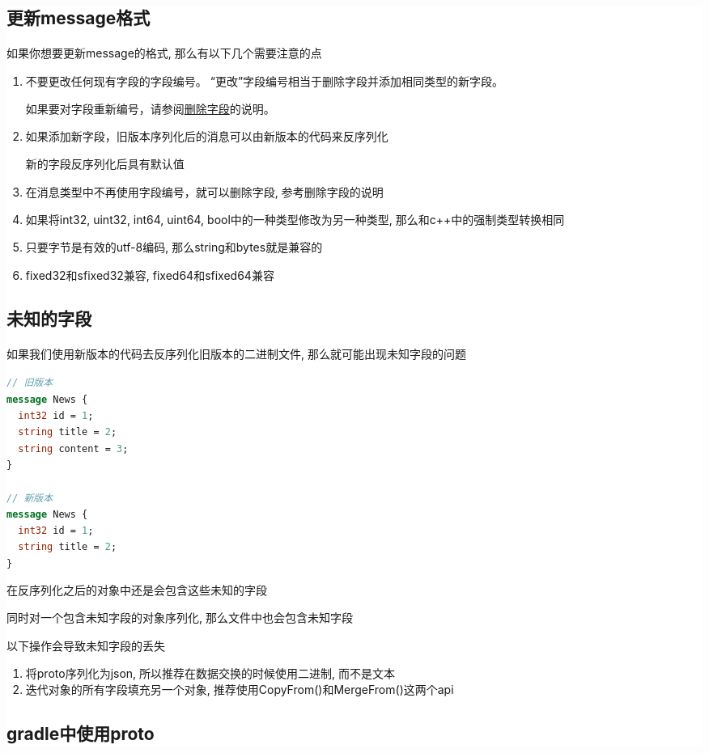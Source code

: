 



## 更新message格式

如果你想要更新message的格式, 那么有以下几个需要注意的点

1. 不要更改任何现有字段的字段编号。 “更改”字段编号相当于删除字段并添加相同类型的新字段。

   如果要对字段重新编号，请参阅[删除字段](https://protobuf.dev/programming-guides/proto3/#deleting)的说明。

2. 如果添加新字段，旧版本序列化后的消息可以由新版本的代码来反序列化

   新的字段反序列化后具有默认值

3. 在消息类型中不再使用字段编号，就可以删除字段, 参考删除字段的说明

4. 如果将int32, uint32, int64, uint64, bool中的一种类型修改为另一种类型, 那么和c++中的强制类型转换相同

5. 只要字节是有效的utf-8编码,  那么string和bytes就是兼容的

6. fixed32和sfixed32兼容,  fixed64和sfixed64兼容



## 未知的字段

如果我们使用新版本的代码去反序列化旧版本的二进制文件, 那么就可能出现未知字段的问题

~~~protobuf
// 旧版本
message News {
  int32 id = 1;
  string title = 2;
  string content = 3;
}

// 新版本
message News {
  int32 id = 1;
  string title = 2;
}
~~~

在反序列化之后的对象中还是会包含这些未知的字段

同时对一个包含未知字段的对象序列化, 那么文件中也会包含未知字段



以下操作会导致未知字段的丢失

1. 将proto序列化为json,   所以推荐在数据交换的时候使用二进制, 而不是文本
2. 迭代对象的所有字段填充另一个对象,  推荐使用CopyFrom()和MergeFrom()这两个api



## gradle中使用proto

